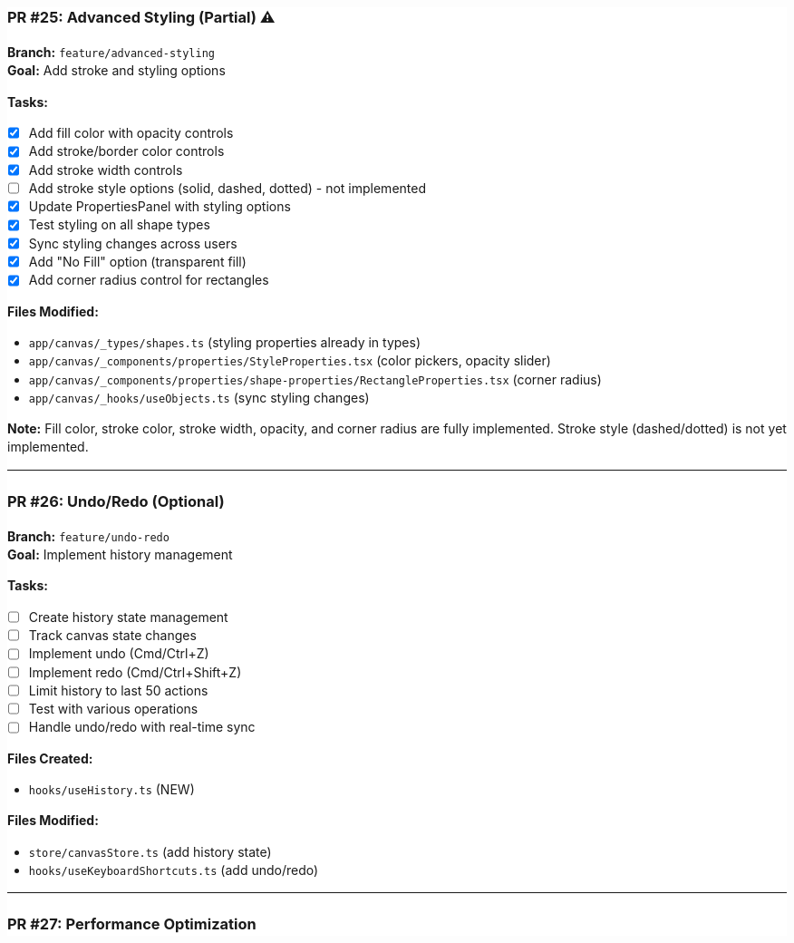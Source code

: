 
### PR #25: Advanced Styling (Partial) ⚠️

**Branch:** `feature/advanced-styling`  
**Goal:** Add stroke and styling options

**Tasks:**

- [x] Add fill color with opacity controls
- [x] Add stroke/border color controls
- [x] Add stroke width controls
- [ ] Add stroke style options (solid, dashed, dotted) - not implemented
- [x] Update PropertiesPanel with styling options
- [x] Test styling on all shape types
- [x] Sync styling changes across users
- [x] Add "No Fill" option (transparent fill)
- [x] Add corner radius control for rectangles

**Files Modified:**

- `app/canvas/_types/shapes.ts` (styling properties already in types)
- `app/canvas/_components/properties/StyleProperties.tsx` (color pickers, opacity slider)
- `app/canvas/_components/properties/shape-properties/RectangleProperties.tsx` (corner radius)
- `app/canvas/_hooks/useObjects.ts` (sync styling changes)

**Note:** Fill color, stroke color, stroke width, opacity, and corner radius are fully implemented. Stroke style (dashed/dotted) is not yet implemented.

---

### PR #26: Undo/Redo (Optional)

**Branch:** `feature/undo-redo`  
**Goal:** Implement history management

**Tasks:**

- [ ] Create history state management
- [ ] Track canvas state changes
- [ ] Implement undo (Cmd/Ctrl+Z)
- [ ] Implement redo (Cmd/Ctrl+Shift+Z)
- [ ] Limit history to last 50 actions
- [ ] Test with various operations
- [ ] Handle undo/redo with real-time sync

**Files Created:**

- `hooks/useHistory.ts` (NEW)

**Files Modified:**

- `store/canvasStore.ts` (add history state)
- `hooks/useKeyboardShortcuts.ts` (add undo/redo)

---

### PR #27: Performance Optimization
